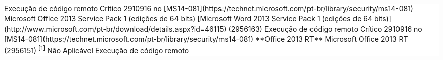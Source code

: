 </td>
<td style="border:1px solid black;">
Execução de código remoto

</td>
<td style="border:1px solid black;">
Crítico

</td>
<td style="border:1px solid black;">
2910916 no [MS14-081](https://technet.microsoft.com/pt-br/library/security/ms14-081)

</td>
</tr>
<tr>
<td style="border:1px solid black;">
Microsoft Office 2013 Service Pack 1 (edições de 64 bits)

</td>
<td style="border:1px solid black;">
[Microsoft Word 2013 Service Pack 1 (edições de 64 bits)](http://www.microsoft.com/pt-br/download/details.aspx?id=46115)  
(2956163)

</td>
<td style="border:1px solid black;">
Execução de código remoto

</td>
<td style="border:1px solid black;">
Crítico

</td>
<td style="border:1px solid black;">
2910916 no [MS14-081](https://technet.microsoft.com/pt-br/library/security/ms14-081)

</td>
</tr>
<tr>
<td style="border:1px solid black;" colspan="5">
**Office 2013 RT**

</td>
</tr>
<tr>
<td style="border:1px solid black;">
Microsoft Office 2013 RT  
(2956151) <sup>[1]</sup>

</td>
<td style="border:1px solid black;">
Não Aplicável

</td>
<td style="border:1px solid black;">
Execução de código remoto
